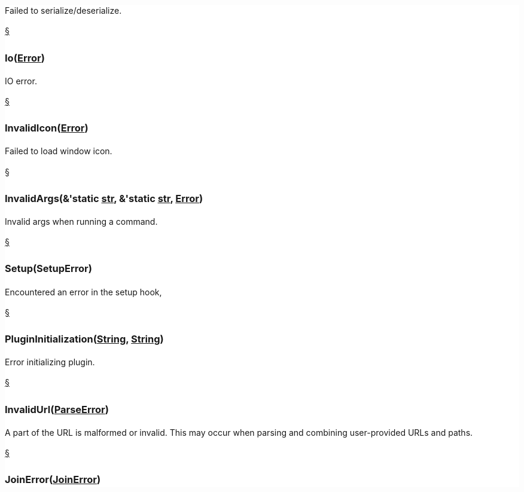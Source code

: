 Failed to serialize/deserialize.

[§](#variant.Io)

### Io([Error](https://doc.rust-lang.org/nightly/std/io/error/struct.Error.html "struct std::io::error::Error"))

IO error.

[§](#variant.InvalidIcon)

### InvalidIcon([Error](https://doc.rust-lang.org/nightly/std/io/error/struct.Error.html "struct std::io::error::Error"))

Failed to load window icon.

[§](#variant.InvalidArgs)

### InvalidArgs(&'static [str](https://doc.rust-lang.org/nightly/std/primitive.str.html), &'static [str](https://doc.rust-lang.org/nightly/std/primitive.str.html), [Error](https://docs.rs/serde_json/1.0.140/x86_64-unknown-linux-gnu/serde_json/error/struct.Error.html "struct serde_json::error::Error"))

Invalid args when running a command.

[§](#variant.Setup)

### Setup(SetupError)

Encountered an error in the setup hook,

[§](#variant.PluginInitialization)

### PluginInitialization([String](https://doc.rust-lang.org/nightly/alloc/string/struct.String.html "struct alloc::string::String"), [String](https://doc.rust-lang.org/nightly/alloc/string/struct.String.html "struct alloc::string::String"))

Error initializing plugin.

[§](#variant.InvalidUrl)

### InvalidUrl([ParseError](https://docs.rs/url/2.5.4/x86_64-unknown-linux-gnu/url/parser/enum.ParseError.html "enum url::parser::ParseError"))

A part of the URL is malformed or invalid. This may occur when parsing and combining
user-provided URLs and paths.

[§](#variant.JoinError)

### JoinError([JoinError](https://docs.rs/tokio/1.44.1/x86_64-unknown-linux-gnu/tokio/runtime/task/error/struct.JoinError.html "struct tokio::runtime::task::error::JoinError"))
